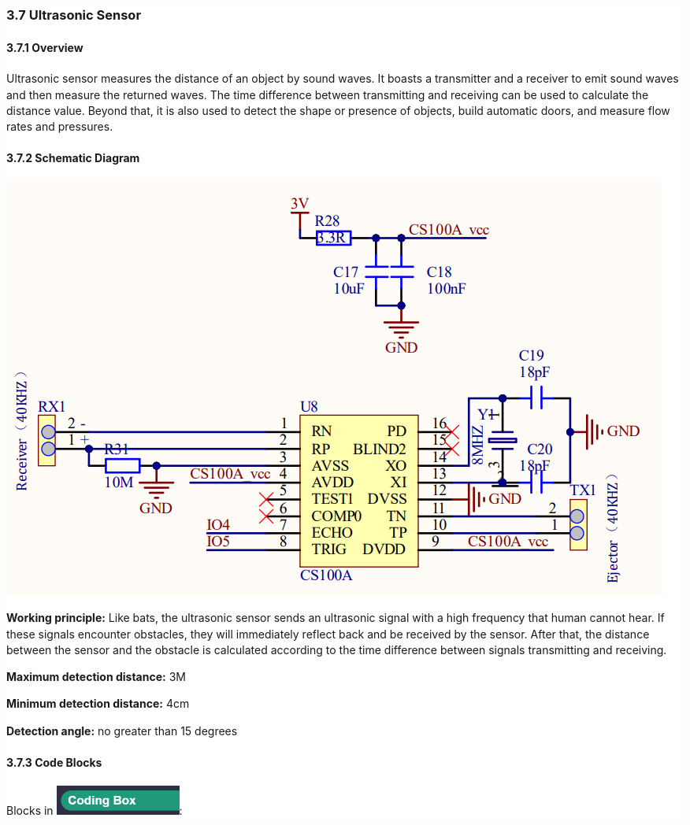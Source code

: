 ### 3.7 Ultrasonic Sensor

#### 3.7.1 Overview

Ultrasonic sensor measures the distance of an object by sound waves. It boasts a transmitter and a receiver to emit sound waves and then measure the returned waves. The time difference between transmitting and receiving can be used to calculate the distance value. Beyond that, it is also used to detect the shape or presence of objects, build automatic doors, and measure flow rates and pressures.

#### 3.7.2 Schematic Diagram

![t85](./media/t85.png)

**Working principle:** Like bats, the ultrasonic sensor sends an ultrasonic signal with a high frequency that human cannot hear. If these signals encounter obstacles, they will immediately reflect back and be received by the sensor. After that, the distance between the sensor and the obstacle is calculated according to the time difference between signals transmitting and receiving. 

**Maximum detection distance:** 3M

**Minimum detection distance:** 4cm

**Detection angle:** no greater than 15 degrees

#### 3.7.3 Code Blocks

Blocks in ![](./media/codingBox.png):
